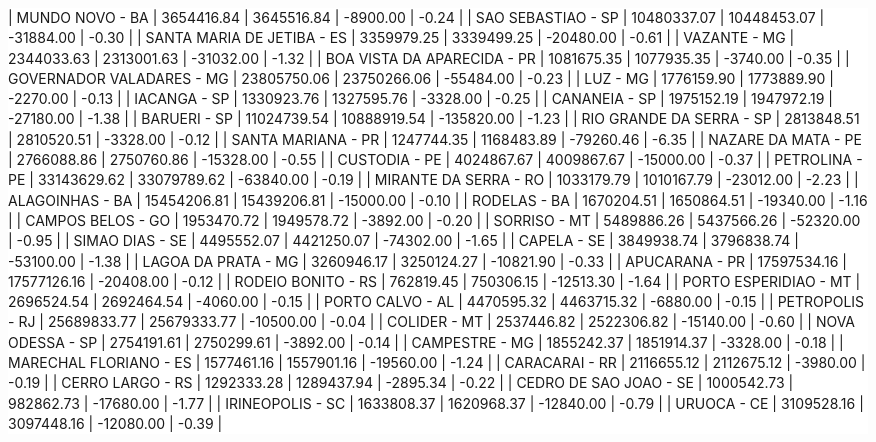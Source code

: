 | MUNDO NOVO - BA | 3654416.84 | 3645516.84 | -8900.00 | -0.24 |
| SAO SEBASTIAO - SP | 10480337.07 | 10448453.07 | -31884.00 | -0.30 |
| SANTA MARIA DE JETIBA - ES | 3359979.25 | 3339499.25 | -20480.00 | -0.61 |
| VAZANTE - MG | 2344033.63 | 2313001.63 | -31032.00 | -1.32 |
| BOA VISTA DA APARECIDA - PR | 1081675.35 | 1077935.35 | -3740.00 | -0.35 |
| GOVERNADOR VALADARES - MG | 23805750.06 | 23750266.06 | -55484.00 | -0.23 |
| LUZ - MG | 1776159.90 | 1773889.90 | -2270.00 | -0.13 |
| IACANGA - SP | 1330923.76 | 1327595.76 | -3328.00 | -0.25 |
| CANANEIA - SP | 1975152.19 | 1947972.19 | -27180.00 | -1.38 |
| BARUERI - SP | 11024739.54 | 10888919.54 | -135820.00 | -1.23 |
| RIO GRANDE DA SERRA - SP | 2813848.51 | 2810520.51 | -3328.00 | -0.12 |
| SANTA MARIANA - PR | 1247744.35 | 1168483.89 | -79260.46 | -6.35 |
| NAZARE DA MATA - PE | 2766088.86 | 2750760.86 | -15328.00 | -0.55 |
| CUSTODIA - PE | 4024867.67 | 4009867.67 | -15000.00 | -0.37 |
| PETROLINA - PE | 33143629.62 | 33079789.62 | -63840.00 | -0.19 |
| MIRANTE DA SERRA - RO | 1033179.79 | 1010167.79 | -23012.00 | -2.23 |
| ALAGOINHAS - BA | 15454206.81 | 15439206.81 | -15000.00 | -0.10 |
| RODELAS - BA | 1670204.51 | 1650864.51 | -19340.00 | -1.16 |
| CAMPOS BELOS - GO | 1953470.72 | 1949578.72 | -3892.00 | -0.20 |
| SORRISO - MT | 5489886.26 | 5437566.26 | -52320.00 | -0.95 |
| SIMAO DIAS - SE | 4495552.07 | 4421250.07 | -74302.00 | -1.65 |
| CAPELA - SE | 3849938.74 | 3796838.74 | -53100.00 | -1.38 |
| LAGOA DA PRATA - MG | 3260946.17 | 3250124.27 | -10821.90 | -0.33 |
| APUCARANA - PR | 17597534.16 | 17577126.16 | -20408.00 | -0.12 |
| RODEIO BONITO - RS | 762819.45 | 750306.15 | -12513.30 | -1.64 |
| PORTO ESPERIDIAO - MT | 2696524.54 | 2692464.54 | -4060.00 | -0.15 |
| PORTO CALVO - AL | 4470595.32 | 4463715.32 | -6880.00 | -0.15 |
| PETROPOLIS - RJ | 25689833.77 | 25679333.77 | -10500.00 | -0.04 |
| COLIDER - MT | 2537446.82 | 2522306.82 | -15140.00 | -0.60 |
| NOVA ODESSA - SP | 2754191.61 | 2750299.61 | -3892.00 | -0.14 |
| CAMPESTRE - MG | 1855242.37 | 1851914.37 | -3328.00 | -0.18 |
| MARECHAL FLORIANO - ES | 1577461.16 | 1557901.16 | -19560.00 | -1.24 |
| CARACARAI - RR | 2116655.12 | 2112675.12 | -3980.00 | -0.19 |
| CERRO LARGO - RS | 1292333.28 | 1289437.94 | -2895.34 | -0.22 |
| CEDRO DE SAO JOAO - SE | 1000542.73 | 982862.73 | -17680.00 | -1.77 |
| IRINEOPOLIS - SC | 1633808.37 | 1620968.37 | -12840.00 | -0.79 |
| URUOCA - CE | 3109528.16 | 3097448.16 | -12080.00 | -0.39 |